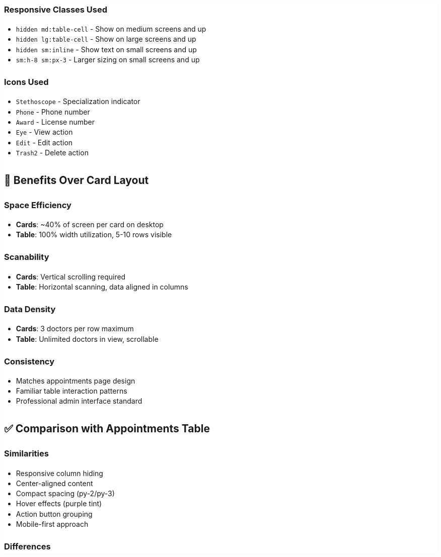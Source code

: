 ### Responsive Classes Used

- `hidden md:table-cell` - Show on medium screens and up
- `hidden lg:table-cell` - Show on large screens and up
- `hidden sm:inline` - Show text on small screens and up
- `sm:h-8 sm:px-3` - Larger sizing on small screens and up

### Icons Used

- `Stethoscope` - Specialization indicator
- `Phone` - Phone number
- `Award` - License number
- `Eye` - View action
- `Edit` - Edit action
- `Trash2` - Delete action

## 🎯 Benefits Over Card Layout

### Space Efficiency

- **Cards**: ~40% of screen per card on desktop
- **Table**: 100% width utilization, 5-10 rows visible

### Scanability

- **Cards**: Vertical scrolling required
- **Table**: Horizontal scanning, data aligned in columns

### Data Density

- **Cards**: 3 doctors per row maximum
- **Table**: Unlimited doctors in view, scrollable

### Consistency

- Matches appointments page design
- Familiar table interaction patterns
- Professional admin interface standard

## ✅ Comparison with Appointments Table

### Similarities

- Responsive column hiding
- Center-aligned content
- Compact spacing (py-2/py-3)
- Hover effects (purple tint)
- Action button grouping
- Mobile-first approach

### Differences
